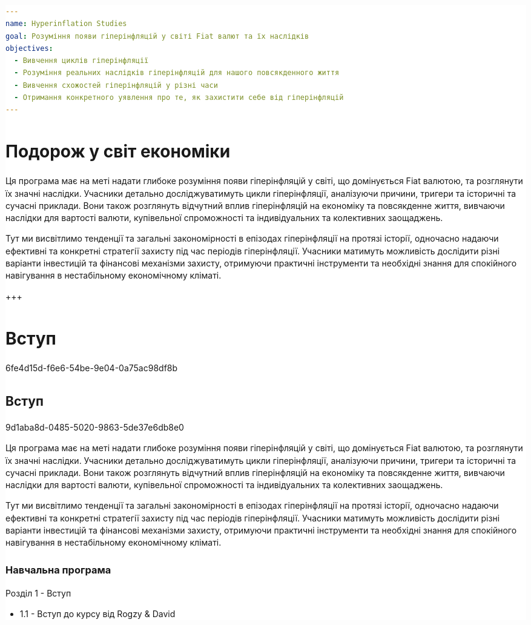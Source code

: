```yaml
---
name: Hyperinflation Studies
goal: Розуміння появи гіперінфляцій у світі Fiat валют та їх наслідків
objectives:
  - Вивчення циклів гіперінфляції
  - Розуміння реальних наслідків гіперінфляцій для нашого повсякденного життя
  - Вивчення схожостей гіперінфляцій у різні часи
  - Отримання конкретного уявлення про те, як захистити себе від гіперінфляцій
---
```


# Подорож у світ економіки

Ця програма має на меті надати глибоке розуміння появи гіперінфляцій у світі, що домінується Fiat валютою, та розглянути їх значні наслідки. Учасники детально досліджуватимуть цикли гіперінфляції, аналізуючи причини, тригери та історичні та сучасні приклади. Вони також розглянуть відчутний вплив гіперінфляцій на економіку та повсякденне життя, вивчаючи наслідки для вартості валюти, купівельної спроможності та індивідуальних та колективних заощаджень.

Тут ми висвітлимо тенденції та загальні закономірності в епізодах гіперінфляції на протязі історії, одночасно надаючи ефективні та конкретні стратегії захисту під час періодів гіперінфляції. Учасники матимуть можливість дослідити різні варіанти інвестицій та фінансові механізми захисту, отримуючи практичні інструменти та необхідні знання для спокійного навігування в нестабільному економічному кліматі.

+++

# Вступ
<partId>6fe4d15d-f6e6-54be-9e04-0a75ac98df8b</partId>

## Вступ
<chapterId>9d1aba8d-0485-5020-9863-5de37e6db8e0</chapterId>

Ця програма має на меті надати глибоке розуміння появи гіперінфляцій у світі, що домінується Fiat валютою, та розглянути їх значні наслідки. Учасники детально досліджуватимуть цикли гіперінфляції, аналізуючи причини, тригери та історичні та сучасні приклади. Вони також розглянуть відчутний вплив гіперінфляцій на економіку та повсякденне життя, вивчаючи наслідки для вартості валюти, купівельної спроможності та індивідуальних та колективних заощаджень.

Тут ми висвітлимо тенденції та загальні закономірності в епізодах гіперінфляції на протязі історії, одночасно надаючи ефективні та конкретні стратегії захисту під час періодів гіперінфляції. Учасники матимуть можливість дослідити різні варіанти інвестицій та фінансові механізми захисту, отримуючи практичні інструменти та необхідні знання для спокійного навігування в нестабільному економічному кліматі.

### Навчальна програма

Розділ 1 - Вступ

- 1.1 - Вступ до курсу від Rogzy & David
